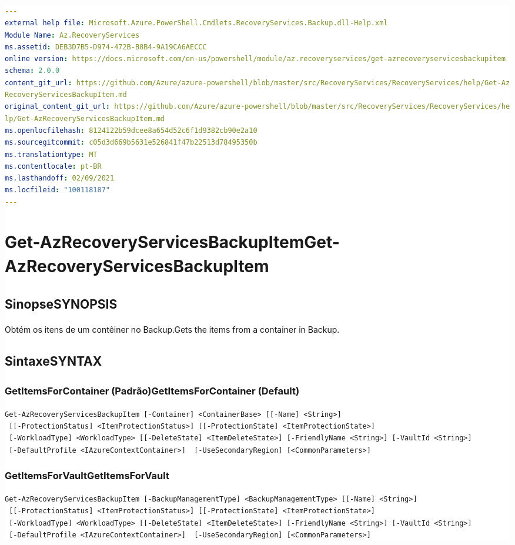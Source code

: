 ```yaml
---
external help file: Microsoft.Azure.PowerShell.Cmdlets.RecoveryServices.Backup.dll-Help.xml
Module Name: Az.RecoveryServices
ms.assetid: DEB3D7B5-D974-472B-B8B4-9A19CA6AECCC
online version: https://docs.microsoft.com/en-us/powershell/module/az.recoveryservices/get-azrecoveryservicesbackupitem
schema: 2.0.0
content_git_url: https://github.com/Azure/azure-powershell/blob/master/src/RecoveryServices/RecoveryServices/help/Get-AzRecoveryServicesBackupItem.md
original_content_git_url: https://github.com/Azure/azure-powershell/blob/master/src/RecoveryServices/RecoveryServices/help/Get-AzRecoveryServicesBackupItem.md
ms.openlocfilehash: 8124122b59dcee8a654d52c6f1d9382cb90e2a10
ms.sourcegitcommit: c05d3d669b5631e526841f47b22513d78495350b
ms.translationtype: MT
ms.contentlocale: pt-BR
ms.lasthandoff: 02/09/2021
ms.locfileid: "100118187"
---
```

# <span data-ttu-id="aac4b-101">Get-AzRecoveryServicesBackupItem</span><span class="sxs-lookup"><span data-stu-id="aac4b-101">Get-AzRecoveryServicesBackupItem</span></span>

## <span data-ttu-id="aac4b-102">Sinopse</span><span class="sxs-lookup"><span data-stu-id="aac4b-102">SYNOPSIS</span></span>

<span data-ttu-id="aac4b-103">Obtém os itens de um contêiner no Backup.</span><span class="sxs-lookup"><span data-stu-id="aac4b-103">Gets the items from a container in Backup.</span></span>

## <span data-ttu-id="aac4b-104">Sintaxe</span><span class="sxs-lookup"><span data-stu-id="aac4b-104">SYNTAX</span></span>

### <span data-ttu-id="aac4b-105">GetItemsForContainer (Padrão)</span><span class="sxs-lookup"><span data-stu-id="aac4b-105">GetItemsForContainer (Default)</span></span>
```
Get-AzRecoveryServicesBackupItem [-Container] <ContainerBase> [[-Name] <String>]
 [[-ProtectionStatus] <ItemProtectionStatus>] [[-ProtectionState] <ItemProtectionState>]
 [-WorkloadType] <WorkloadType> [[-DeleteState] <ItemDeleteState>] [-FriendlyName <String>] [-VaultId <String>]
 [-DefaultProfile <IAzureContextContainer>]  [-UseSecondaryRegion] [<CommonParameters>]
```

### <span data-ttu-id="aac4b-106">GetItemsForVault</span><span class="sxs-lookup"><span data-stu-id="aac4b-106">GetItemsForVault</span></span>
```
Get-AzRecoveryServicesBackupItem [-BackupManagementType] <BackupManagementType> [[-Name] <String>]
 [[-ProtectionStatus] <ItemProtectionStatus>] [[-ProtectionState] <ItemProtectionState>]
 [-WorkloadType] <WorkloadType> [[-DeleteState] <ItemDeleteState>] [-FriendlyName <String>] [-VaultId <String>]
 [-DefaultProfile <IAzureContextContainer>]  [-UseSecondaryRegion] [<CommonParameters>]
```
